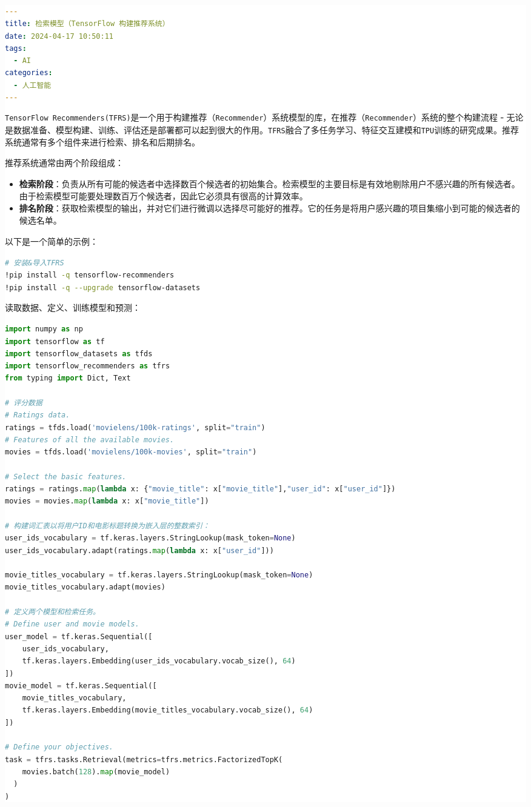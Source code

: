 ```yaml
---
title: 检索模型（TensorFlow 构建推荐系统）
date: 2024-04-17 10:50:11
tags:
  - AI
categories:
  - 人工智能
---
```


`TensorFlow Recommenders(TFRS)`是一个用于构建推荐（`Recommender`）系统模型的库，在推荐（`Recommender`）系统的整个构建流程 - 无论是数据准备、模型构建、训练、评估还是部署都可以起到很大的作用。`TFRS`融合了多任务学习、特征交互建模和`TPU`训练的研究成果。推荐系统通常有多个组件来进行检索、排名和后期排名。

推荐系统通常由两个阶段组成：
- **检索阶段**：负责从所有可能的候选者中选择数百个候选者的初始集合。检索模型的主要目标是有效地剔除用户不感兴趣的所有候选者。由于检索模型可能要处理数百万个候选者，因此它必须具有很高的计算效率。
- **排名阶段**：获取检索模型的输出，并对它们进行微调以选择尽可能好的推荐。它的任务是将用户感兴趣的项目集缩小到可能的候选者的候选名单。


以下是一个简单的示例：
```bash
# 安装&导入TFRS
!pip install -q tensorflow-recommenders
!pip install -q --upgrade tensorflow-datasets
```
读取数据、定义、训练模型和预测：
```python
import numpy as np
import tensorflow as tf
import tensorflow_datasets as tfds
import tensorflow_recommenders as tfrs
from typing import Dict, Text

# 评分数据
# Ratings data.
ratings = tfds.load('movielens/100k-ratings', split="train")
# Features of all the available movies.
movies = tfds.load('movielens/100k-movies', split="train")

# Select the basic features.
ratings = ratings.map(lambda x: {"movie_title": x["movie_title"],"user_id": x["user_id"]})
movies = movies.map(lambda x: x["movie_title"])

# 构建词汇表以将用户ID和电影标题转换为嵌入层的整数索引：
user_ids_vocabulary = tf.keras.layers.StringLookup(mask_token=None)
user_ids_vocabulary.adapt(ratings.map(lambda x: x["user_id"]))

movie_titles_vocabulary = tf.keras.layers.StringLookup(mask_token=None)
movie_titles_vocabulary.adapt(movies)

# 定义两个模型和检索任务。
# Define user and movie models.
user_model = tf.keras.Sequential([
    user_ids_vocabulary,
    tf.keras.layers.Embedding(user_ids_vocabulary.vocab_size(), 64)
])
movie_model = tf.keras.Sequential([
    movie_titles_vocabulary,
    tf.keras.layers.Embedding(movie_titles_vocabulary.vocab_size(), 64)
])

# Define your objectives.
task = tfrs.tasks.Retrieval(metrics=tfrs.metrics.FactorizedTopK(
    movies.batch(128).map(movie_model)
  )
)
```